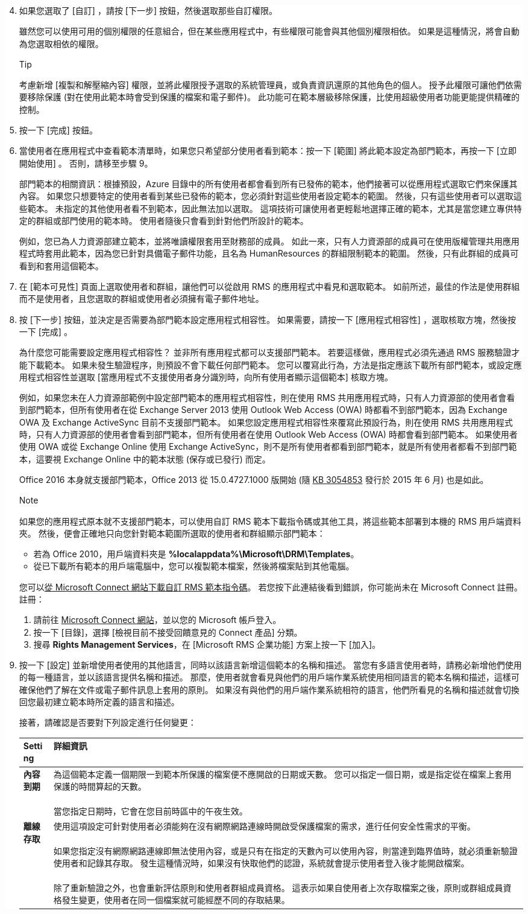 4.  如果您選取了 [自訂] ，請按 [下一步] 按鈕，然後選取那些自訂權限。

    雖然您可以使用可用的個別權限的任意組合，但在某些應用程式中，有些權限可能會與其他個別權限相依。 如果是這種情況，將會自動為您選取相依的權限。

    > [!TIP]
    > 考慮新增 [複製和解壓縮內容]  權限，並將此權限授予選取的系統管理員，或負責資訊還原的其他角色的個人。 授予此權限可讓他們依需要移除保護 (對在使用此範本時會受到保護的檔案和電子郵件)。 此功能可在範本層級移除保護，比使用超級使用者功能更能提供精確的控制。

5.  按一下 [完成] 按鈕。

6.  當使用者在應用程式中查看範本清單時，如果您只希望部分使用者看到範本：按一下 [範圍]  將此範本設定為部門範本，再按一下 [立即開始使用] 。 否則，請移至步驟 9。

    部門範本的相關資訊：根據預設，Azure 目錄中的所有使用者都會看到所有已發佈的範本，他們接著可以從應用程式選取它們來保護其內容。 如果您只想要特定的使用者看到某些已發佈的範本，您必須針對這些使用者設定範本的範圍。 然後，只有這些使用者可以選取這些範本。 未指定的其他使用者看不到範本，因此無法加以選取。 這項技術可讓使用者更輕鬆地選擇正確的範本，尤其是當您建立專供特定的群組或部門使用的範本時。 使用者隨後只會看到針對他們所設計的範本。

    例如，您已為人力資源部建立範本，並將唯讀權限套用至財務部的成員。 如此一來，只有人力資源部的成員可在使用版權管理共用應用程式時套用此範本，因為您已針對具備電子郵件功能，且名為 HumanResources 的群組限制範本的範圍。 然後，只有此群組的成員可看到和套用這個範本。

7.  在 [範本可見性] 頁面上選取使用者和群組，讓他們可以從啟用 RMS 的應用程式中看見和選取範本。 如前所述，最佳的作法是使用群組而不是使用者，且您選取的群組或使用者必須擁有電子郵件地址。

8.  按 [下一步] 按鈕，並決定是否需要為部門範本設定應用程式相容性。 如果需要，請按一下 [應用程式相容性] ，選取核取方塊，然後按一下 [完成] 。

    為什麼您可能需要設定應用程式相容性？ 並非所有應用程式都可以支援部門範本。 若要這樣做，應用程式必須先通過 RMS 服務驗證才能下載範本。 如果未發生驗證程序，則預設不會下載任何部門範本。 您可以覆寫此行為，方法是指定應該下載所有部門範本，或設定應用程式相容性並選取 [當應用程式不支援使用者身分識別時，向所有使用者顯示這個範本]  核取方塊。

    例如，如果您未在人力資源部範例中設定部門範本的應用程式相容性，則在使用 RMS 共用應用程式時，只有人力資源部的使用者會看到部門範本，但所有使用者在從 Exchange Server 2013 使用 Outlook Web Access (OWA) 時都看不到部門範本，因為 Exchange OWA 及 Exchange ActiveSync 目前不支援部門範本。 如果您設定應用程式相容性來覆寫此預設行為，則在使用 RMS 共用應用程式時，只有人力資源部的使用者會看到部門範本，但所有使用者在使用 Outlook Web Access (OWA) 時都會看到部門範本。 如果使用者使用 OWA 或從 Exchange Online 使用 Exchange ActiveSync，則不是所有使用者都看到部門範本，就是所有使用者都看不到部門範本，這要視 Exchange Online 中的範本狀態 (保存或已發行) 而定。

    Office 2016 本身就支援部門範本，Office 2013 從 15.0.4727.1000 版開始 (隨 [KB 3054853](https://support.microsoft.com/kb/3054853) 發行於 2015 年 6 月) 也是如此。

    > [!NOTE]
    > 如果您的應用程式原本就不支援部門範本，可以使用自訂 RMS 範本下載指令碼或其他工具，將這些範本部署到本機的 RMS 用戶端資料夾。 然後，便會正確地只向您針對範本範圍所選取的使用者和群組顯示部門範本：
    > 
    > -   若為 Office 2010，用戶端資料夾是 **%localappdata%\Microsoft\DRM\Templates**。
    > -   從已下載所有範本的用戶端電腦中，您可以複製範本檔案，然後將檔案貼到其他電腦。
    > 
    > 您可以[從 Microsoft Connect 網站下載自訂 RMS 範本指令碼](http://go.microsoft.com/fwlink/?LinkId=524506)。 若您按下此連結後看到錯誤，你可能尚未在 Microsoft Connect 註冊。 註冊：
    > 
    > 1.  請前往 [Microsoft Connect 網站](http://www.connect.microsoft.com)，並以您的 Microsoft 帳戶登入。
    > 2.  按一下 [目錄]，選擇 [檢視目前不接受回饋意見的 Connect 產品] 分類。
    > 3.  搜尋 **Rights Management Services**，在 [Microsoft RMS 企業功能] 方案上按一下 [加入]。

9. 按一下 [設定]  並新增使用者使用的其他語言，同時以該語言新增這個範本的名稱和描述。 當您有多語言使用者時，請務必新增他們使用的每一種語言，並以該語言提供名稱和描述。 那麼，使用者就會看見與他們的用戶端作業系統使用相同語言的範本名稱和描述，這樣可確保他們了解在文件或電子郵件訊息上套用的原則。 如果沒有與他們的用戶端作業系統相符的語言，他們所看見的名稱和描述就會切換回您最初建立範本時所定義的語言和描述。

    接著，請確認是否要對下列設定進行任何變更：

    |Setting|詳細資訊|
    |-----------|--------------------|
    |**內容到期**|為這個範本定義一個期限一到範本所保護的檔案便不應開啟的日期或天數。 您可以指定一個日期，或是指定從在檔案上套用保護的時間算起的天數。<br /><br />當您指定日期時，它會在您目前時區中的午夜生效。|
    |**離線存取**|使用這項設定可針對使用者必須能夠在沒有網際網路連線時開啟受保護檔案的需求，進行任何安全性需求的平衡。<br /><br />如果您指定沒有網際網路連線即無法使用內容，或是只有在指定的天數內可以使用內容，則當達到臨界值時，就必須重新驗證使用者和記錄其存取。 發生這種情況時，如果沒有快取他們的認證，系統就會提示使用者登入後才能開啟檔案。<br /><br />除了重新驗證之外，也會重新評估原則和使用者群組成員資格。 這表示如果自使用者上次存取檔案之後，原則或群組成員資格發生變更，使用者在同一個檔案就可能經歷不同的存取結果。|
